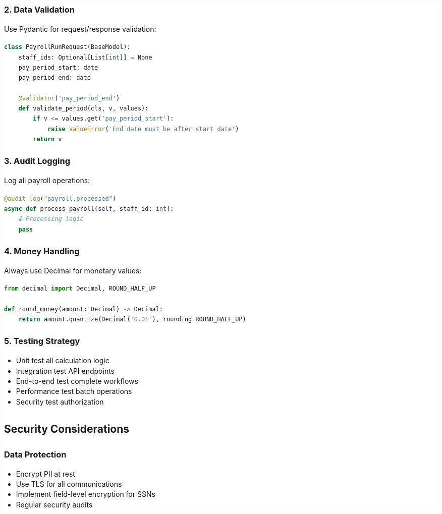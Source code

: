 ### 2. Data Validation

Use Pydantic for request/response validation:

```python
class PayrollRunRequest(BaseModel):
    staff_ids: Optional[List[int]] = None
    pay_period_start: date
    pay_period_end: date
    
    @validator('pay_period_end')
    def validate_period(cls, v, values):
        if v <= values.get('pay_period_start'):
            raise ValueError('End date must be after start date')
        return v
```

### 3. Audit Logging

Log all payroll operations:

```python
@audit_log("payroll.processed")
async def process_payroll(self, staff_id: int):
    # Processing logic
    pass
```

### 4. Money Handling

Always use Decimal for monetary values:

```python
from decimal import Decimal, ROUND_HALF_UP

def round_money(amount: Decimal) -> Decimal:
    return amount.quantize(Decimal('0.01'), rounding=ROUND_HALF_UP)
```

### 5. Testing Strategy

- Unit test all calculation logic
- Integration test API endpoints
- End-to-end test complete workflows
- Performance test batch operations
- Security test authorization

## Security Considerations

### Data Protection
- Encrypt PII at rest
- Use TLS for all communications
- Implement field-level encryption for SSNs
- Regular security audits
